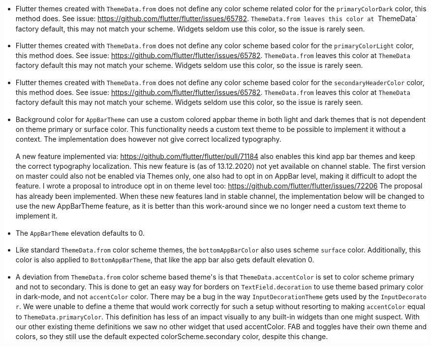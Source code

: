    * Flutter themes created with `ThemeData.from` does not define any color
     scheme related color for the `primaryColorDark` color, this method does.
     See issue: https://github.com/flutter/flutter/issues/65782.
     `ThemeData.from leaves this color at `ThemeData` factory default, this 
     may not match your scheme. Widgets seldom use this color, so the issue
     is rarely seen.
     
   * Flutter themes created with `ThemeData.from` does not define any color
     scheme based color for the `primaryColorLight` color, this method does.
     See issue: https://github.com/flutter/flutter/issues/65782.
     `ThemeData.from` leaves this color at `ThemeData` factory default this
     may not match your scheme. Widgets seldom use this color, so the issue
     is rarely seen.
     
   * Flutter themes created with `ThemeData.from` does not define any color
     scheme based color for the `secondaryHeaderColor` color, this method
     does. See issue: https://github.com/flutter/flutter/issues/65782.
     `ThemeData.from` leaves this color at `ThemeData` factory default this
     may not match your scheme. Widgets seldom use this color, so the issue
     is rarely seen.
     
   * Background color for `AppBarTheme` can use a custom colored appbar theme
     in both light and dark themes that is not dependent on theme primary
     or surface color. This functionality needs a custom text theme to be
     possible to implement it without a context. The implementation does however
     not give correct localized typography. 
     
     A new feature implemented via:
     https://github.com/flutter/flutter/pull/71184 also enables this kind
     app bar themes and keep the correct typography localization. This new
     feature is (as of 13.12.2020) not yet available on channel stable.
     The first version on master could also not be enabled via Themes
     only, one also had to opt in on AppBar level, making it difficult to
     adopt the feature. I wrote a proposal to introduce opt in on theme 
     level too: https://github.com/flutter/flutter/issues/72206
     The proposal has already been implemented. When these new features land
     in stable channel, the implementation below will be changed to use
     the new AppBarTheme feature, as it is better than this work-around
     since we no longer need a custom text theme to implement it.
     
   * The `AppBarTheme` elevation defaults to 0.
     
   * Like standard `ThemeData.from` color scheme themes, the `bottomAppBarColor`
     also uses scheme `surface` color. Additionally, this color is also applied to
     `BottomAppBarTheme`, that like the app bar also gets default elevation 0.
     
   * A deviation from `ThemeData.from` color scheme based theme's is
     that `ThemeData.accentColor` is set to color scheme primary and not to
     secondary. This is done to get an easy way for borders on `TextField.decoration`
     to use theme based primary color in dark-mode, and not `accentColor`
     color. There may be a bug in the way `InputDecorationTheme` gets used
     by the `InputDecorator`. We were unable to define a theme that would
     work correctly for such a setup without resorting to making `accentColor`
     equal to `ThemeData.primaryColor`. This definition has less of an impact
     visually to any built-in widgets than one might suspect. With our other 
     existing theme definitions we saw no other widget that used accentColor. 
     FAB and toggles have their own theme and colors, so they still use the 
     default expected colorScheme.secondary color, despite this change. 
     